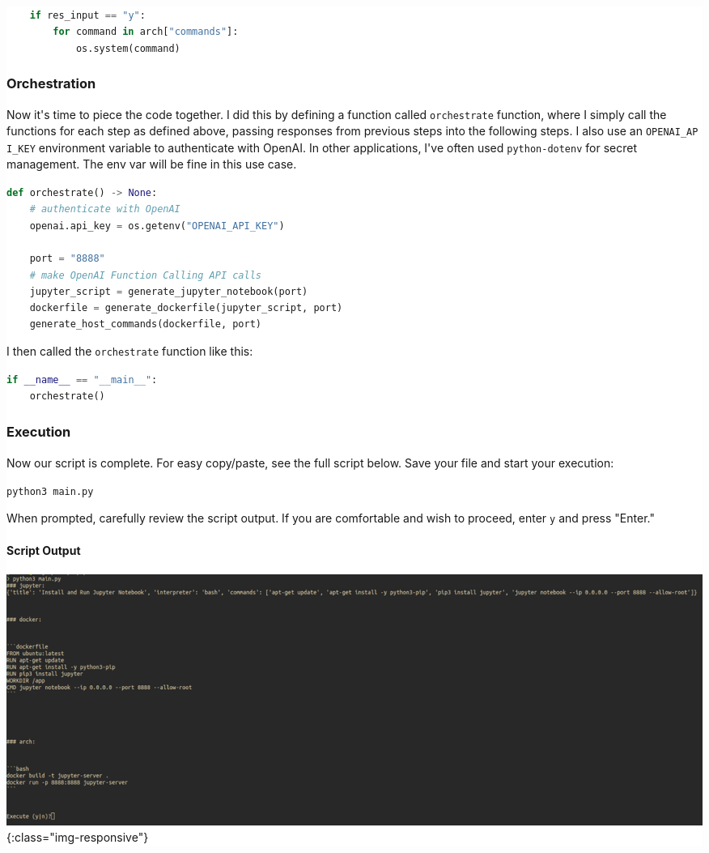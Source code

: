 ```python
    if res_input == "y":
        for command in arch["commands"]:
            os.system(command)
```

### Orchestration

Now it's time to piece the code together. I did this by defining a function called `orchestrate` function, where I simply call the functions for each step as defined above, passing responses from previous steps into the following steps. I also use an `OPENAI_API_KEY` environment variable to authenticate with OpenAI. In other applications, I've often used `python-dotenv` for secret management. The env var will be fine in this use case.

```python
def orchestrate() -> None:
    # authenticate with OpenAI
    openai.api_key = os.getenv("OPENAI_API_KEY")

    port = "8888"
    # make OpenAI Function Calling API calls
    jupyter_script = generate_jupyter_notebook(port)
    dockerfile = generate_dockerfile(jupyter_script, port)
    generate_host_commands(dockerfile, port)
```

I then called the `orchestrate` function like this:

```python
if __name__ == "__main__":
    orchestrate()
```

### Execution

Now our script is complete. For easy copy/paste, see the full script below. Save your file and start your execution:

```python
python3 main.py
```

When prompted, carefully review the script output. If you are comfortable and wish to proceed, enter `y` and press "Enter."

#### Script Output

![open-ai-function-call-script-output](../images/open-ai-function-call-script-output.png){:class="img-responsive"}
